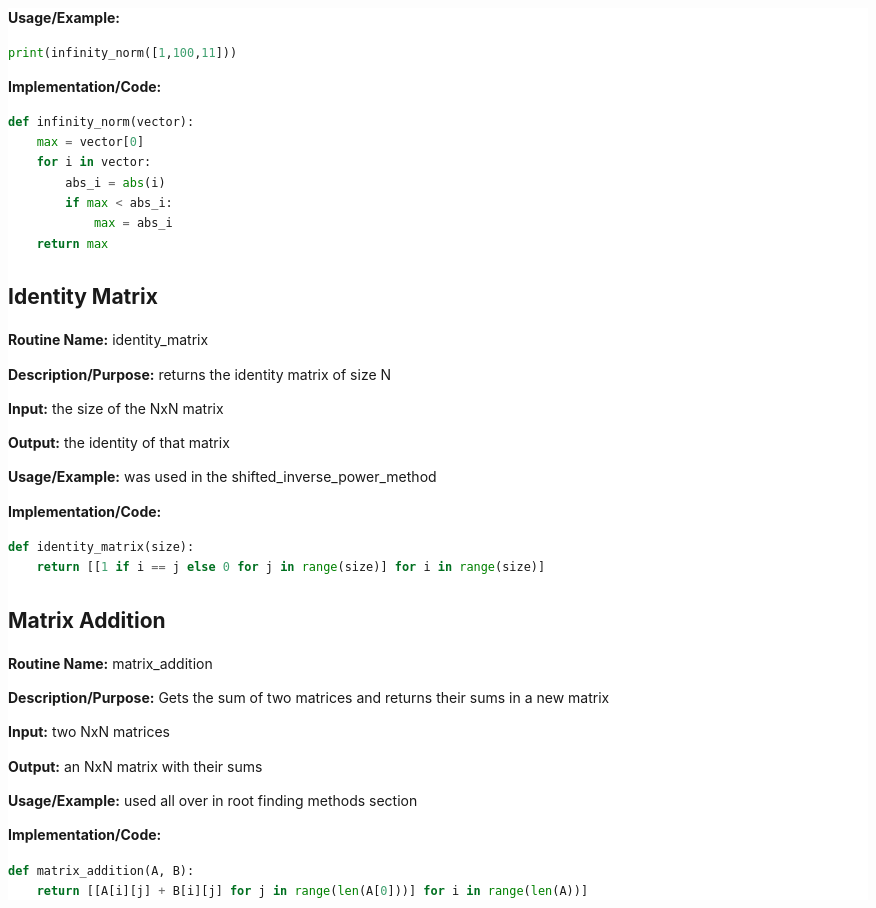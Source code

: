 **Usage/Example:**
```python
print(infinity_norm([1,100,11]))
```

**Implementation/Code:**
```python
def infinity_norm(vector):
    max = vector[0]
    for i in vector:
        abs_i = abs(i)
        if max < abs_i:
            max = abs_i
    return max
``` 

## Identity Matrix

**Routine Name:** identity_matrix

**Description/Purpose:** 
returns the identity matrix of size N

**Input:** 
the size of the NxN matrix

**Output:**
the identity of that matrix

**Usage/Example:**
was used in the shifted_inverse_power_method

**Implementation/Code:**
```python
def identity_matrix(size):
    return [[1 if i == j else 0 for j in range(size)] for i in range(size)]
``` 

## Matrix Addition

**Routine Name:** matrix_addition

**Description/Purpose:** 
Gets the sum of two matrices and returns their sums in a new matrix

**Input:** 
two NxN matrices

**Output:**
an NxN matrix with their sums

**Usage/Example:**
used all over in root finding methods section

**Implementation/Code:**
```python
def matrix_addition(A, B):
    return [[A[i][j] + B[i][j] for j in range(len(A[0]))] for i in range(len(A))]
``` 
